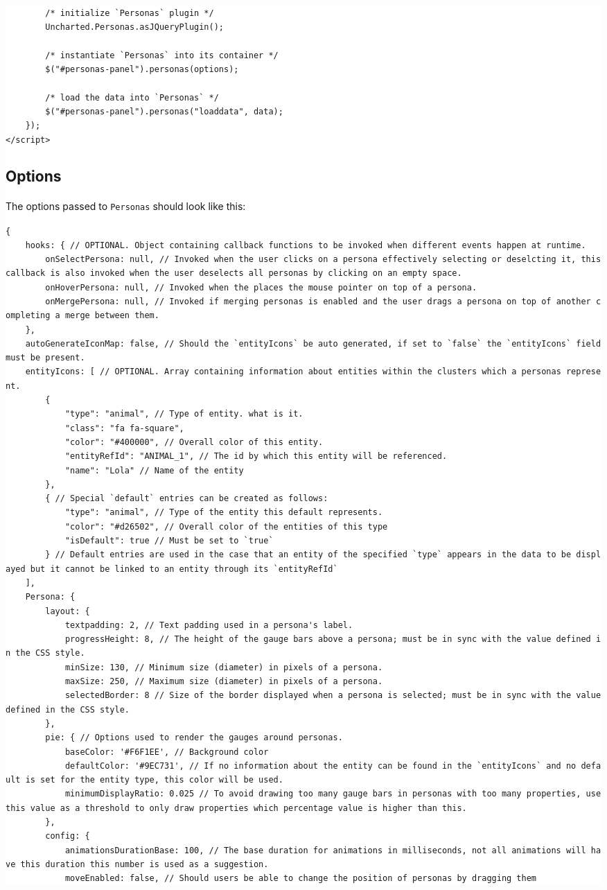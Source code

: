            /* initialize `Personas` plugin */
            Uncharted.Personas.asJQueryPlugin();
            
            /* instantiate `Personas` into its container */
            $("#personas-panel").personas(options);
            
            /* load the data into `Personas` */
            $("#personas-panel").personas("loaddata", data);
        });
    </script>
  
## Options
  
The options passed to `Personas` should look like this:  
  
    {
        hooks: { // OPTIONAL. Object containing callback functions to be invoked when different events happen at runtime.
            onSelectPersona: null, // Invoked when the user clicks on a persona effectively selecting or deselcting it, this callback is also invoked when the user deselects all personas by clicking on an empty space.  
            onHoverPersona: null, // Invoked when the places the mouse pointer on top of a persona.
            onMergePersona: null, // Invoked if merging personas is enabled and the user drags a persona on top of another completing a merge between them.
        },
        autoGenerateIconMap: false, // Should the `entityIcons` be auto generated, if set to `false` the `entityIcons` field must be present.
        entityIcons: [ // OPTIONAL. Array containing information about entities within the clusters which a personas represent.
            {
                "type": "animal", // Type of entity. what is it.
                "class": "fa fa-square",
                "color": "#400000", // Overall color of this entity.
                "entityRefId": "ANIMAL_1", // The id by which this entity will be referenced.
                "name": "Lola" // Name of the entity
            },
            { // Special `default` entries can be created as follows:
                "type": "animal", // Type of the entity this default represents.
                "color": "#d26502", // Overall color of the entities of this type
                "isDefault": true // Must be set to `true`
            } // Default entries are used in the case that an entity of the specified `type` appears in the data to be displayed but it cannot be linked to an entity through its `entityRefId`
        ],
        Persona: {
            layout: {
                textpadding: 2, // Text padding used in a persona's label.
                progressHeight: 8, // The height of the gauge bars above a persona; must be in sync with the value defined in the CSS style.
                minSize: 130, // Minimum size (diameter) in pixels of a persona.
                maxSize: 250, // Maximum size (diameter) in pixels of a persona. 
                selectedBorder: 8 // Size of the border displayed when a persona is selected; must be in sync with the value defined in the CSS style.
            },
            pie: { // Options used to render the gauges around personas.
                baseColor: '#F6F1EE', // Background color
                defaultColor: '#9EC731', // If no information about the entity can be found in the `entityIcons` and no default is set for the entity type, this color will be used.
                minimumDisplayRatio: 0.025 // To avoid drawing too many gauge bars in personas with too many properties, use this value as a threshold to only draw properties which percentage value is higher than this.
            },
            config: {
                animationsDurationBase: 100, // The base duration for animations in milliseconds, not all animations will have this duration this number is used as a suggestion. 
                moveEnabled: false, // Should users be able to change the position of personas by dragging them